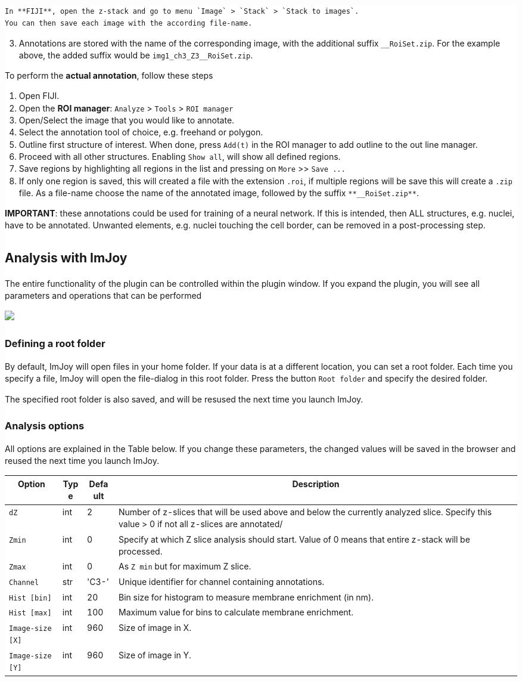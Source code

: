     In **FIJI**, open the z-stack and go to menu `Image` > `Stack` > `Stack to images`.
    You can then save each image with the according file-name.

3.  Annotations are stored with the name of the corresponding image, with the
    additional suffix `__RoiSet.zip`. For the example above, the added suffix would be `img1_ch3_Z3__RoiSet.zip`.

To perform the **actual annotation**, follow these steps

1.  Open FIJI.
2.  Open the **ROI manager**: `Analyze` > `Tools` > `ROI manager`
3.  Open/Select the image that you would like to annotate.
4.  Select the annotation tool of choice, e.g. freehand or polygon.
5.  Outline first structure of interest. When done, press `Add(t)` in the ROI manager to add outline to the out line manager.
6.  Proceed with all other structures. Enabling `Show all`, will show all defined regions.
7.  Save regions by highlighting all regions in the list and pressing on `More` >> `Save ...`
8.  If only one region is saved, this will created a file with the extension `.roi`, if multiple regions will be save this will create a `.zip` file. As a file-name choose the name of the annotated image, followed by the suffix `**__RoiSet.zip**`.

**IMPORTANT**: these annotations could be used for training of a neural network. If this is intended, then ALL structures, e.g. nuclei, have to be annotated. Unwanted elements, e.g. nuclei touching the cell border, can be removed in a post-processing step.


## Analysis with ImJoy
The entire functionality of the plugin can be controlled within the plugin
window. If you expand the plugin, you will see all parameters and operations
that can be performed

<img src="https://raw.githubusercontent.com/muellerflorian/rna-loc/master/docs/img/CMD-plugin-ui.png" width="350px"></img>

### Defining a root folder
By default, ImJoy will open files in your home folder. If your data is at a different
location, you can set a root folder. Each time you specify a file, ImJoy will open
the file-dialog in this root folder. Press the button `Root folder` and specify the
desired folder.

The specified root folder is also saved, and will be resused the next time you launch
ImJoy.

### Analysis options
All options are explained in the Table below. If you change these parameters, the
changed values will be saved in the browser and reused the next time you launch
ImJoy.

Option           | Type | Default     | Description
---------------- | ---- | ----------- | -----------
`dZ`             | int  | 2 | Number of z-slices that will be used above and below the currently analyzed slice. Specify this value > 0 if not all z-slices are annotated/
`Zmin`           | int  | 0 | Specify at which Z slice analysis should start. Value of 0 means that entire z-stack will be processed.
`Zmax`           | int  | 0 | As `Z min` but for maximum Z slice.
`Channel`        | str  | 'C3-'   | Unique identifier for channel containing annotations.
`Hist [bin]`    | int  |  20 | Bin size for histogram to measure membrane enrichment (in nm).
`Hist [max]`     | int  | 100 | Maximum value for bins to calculate membrane enrichment.
`Image-size [X]` | int  | 960  | Size of image in X.
`Image-size [Y]` | int  | 960  | Size of image in Y.

